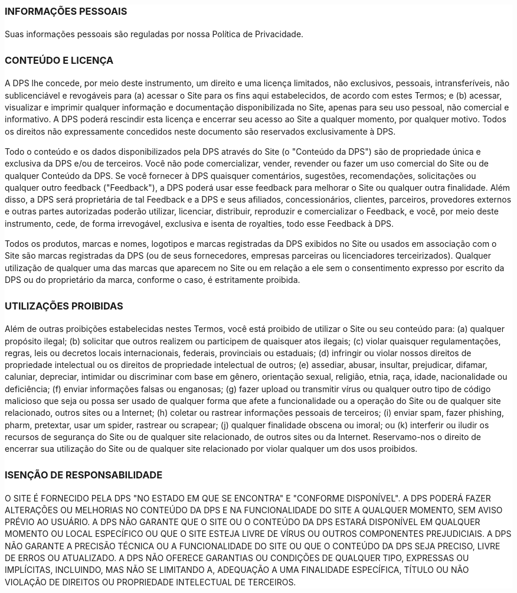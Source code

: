 ### **INFORMAÇÕES PESSOAIS**

Suas informações pessoais são reguladas por nossa Política de Privacidade.

### **CONTEÚDO E LICENÇA**

A DPS lhe concede, por meio deste instrumento, um direito e uma licença limitados, não exclusivos, pessoais, intransferíveis, não sublicenciável e revogáveis para (a) acessar o Site para os fins aqui estabelecidos, de acordo com estes Termos; e (b) acessar, visualizar e imprimir qualquer informação e documentação disponibilizada no Site, apenas para seu uso pessoal, não comercial e informativo. A DPS poderá rescindir esta licença e encerrar seu acesso ao Site a qualquer momento, por qualquer motivo. Todos os direitos não expressamente concedidos neste documento são reservados exclusivamente à DPS.

Todo o conteúdo e os dados disponibilizados pela DPS através do Site (o "Conteúdo da DPS") são de propriedade única e exclusiva da DPS e/ou de terceiros. Você não pode comercializar, vender, revender ou fazer um uso comercial do Site ou de qualquer Conteúdo da DPS. Se você fornecer à DPS quaisquer comentários, sugestões, recomendações, solicitações ou qualquer outro feedback ("Feedback"), a DPS poderá usar esse feedback para melhorar o Site ou qualquer outra finalidade. Além disso, a DPS será proprietária de tal Feedback e a DPS e seus afiliados, concessionários, clientes, parceiros, provedores externos e outras partes autorizadas poderão utilizar, licenciar, distribuir, reproduzir e comercializar o Feedback, e você, por meio deste instrumento, cede, de forma irrevogável, exclusiva e isenta de royalties, todo esse Feedback à DPS.
 
Todos os produtos, marcas e nomes, logotipos e marcas registradas da DPS exibidos no Site ou usados em associação com o Site são marcas registradas da DPS (ou de seus fornecedores, empresas parceiras ou licenciadores terceirizados). Qualquer utilização de qualquer uma das marcas que aparecem no Site ou em relação a ele sem o consentimento expresso por escrito da DPS ou do proprietário da marca, conforme o caso, é estritamente proibida.

### **UTILIZAÇÕES PROIBIDAS**

Além de outras proibições estabelecidas nestes Termos, você está proibido de utilizar o Site ou seu conteúdo para: (a) qualquer propósito ilegal; (b) solicitar que outros realizem ou participem de quaisquer atos ilegais; (c) violar quaisquer regulamentações, regras, leis ou decretos locais internacionais, federais, provinciais ou estaduais; (d) infringir ou violar nossos direitos de propriedade intelectual ou os direitos de propriedade intelectual de outros; (e) assediar, abusar, insultar, prejudicar, difamar, caluniar, depreciar, intimidar ou discriminar com base em gênero, orientação sexual, religião, etnia, raça, idade, nacionalidade ou deficiência; (f) enviar informações falsas ou enganosas; (g) fazer upload ou transmitir vírus ou qualquer outro tipo de código malicioso que seja ou possa ser usado de qualquer forma que afete a funcionalidade ou a operação do Site ou de qualquer site relacionado, outros sites ou a Internet; (h) coletar ou rastrear informações pessoais de terceiros; (i) enviar spam, fazer phishing, pharm, pretextar, usar um spider, rastrear ou scrapear; (j) qualquer finalidade obscena ou imoral; ou (k) interferir ou iludir os recursos de segurança do Site ou de qualquer site relacionado, de outros sites ou da Internet. Reservamo-nos o direito de encerrar sua utilização do Site ou de qualquer site relacionado por violar qualquer um dos usos proibidos.

### **ISENÇÃO DE RESPONSABILIDADE**

O SITE É FORNECIDO PELA DPS "NO ESTADO EM QUE SE ENCONTRA" E "CONFORME DISPONÍVEL". A DPS PODERÁ FAZER ALTERAÇÕES OU MELHORIAS NO CONTEÚDO DA DPS E NA FUNCIONALIDADE DO SITE A QUALQUER MOMENTO, SEM AVISO PRÉVIO AO USUÁRIO. A DPS NÃO GARANTE QUE O SITE OU O CONTEÚDO DA DPS ESTARÁ DISPONÍVEL EM QUALQUER MOMENTO OU LOCAL ESPECÍFICO OU QUE O SITE ESTEJA LIVRE DE VÍRUS OU OUTROS COMPONENTES PREJUDICIAIS. A DPS NÃO GARANTE A PRECISÃO TÉCNICA OU A FUNCIONALIDADE DO SITE OU QUE O CONTEÚDO DA DPS SEJA PRECISO, LIVRE DE ERROS OU ATUALIZADO. A DPS NÃO OFERECE GARANTIAS OU CONDIÇÕES DE QUALQUER TIPO, EXPRESSAS OU IMPLÍCITAS, INCLUINDO, MAS NÃO SE LIMITANDO A, ADEQUAÇÃO A UMA FINALIDADE ESPECÍFICA, TÍTULO OU NÃO VIOLAÇÃO DE DIREITOS OU PROPRIEDADE INTELECTUAL DE TERCEIROS.
 